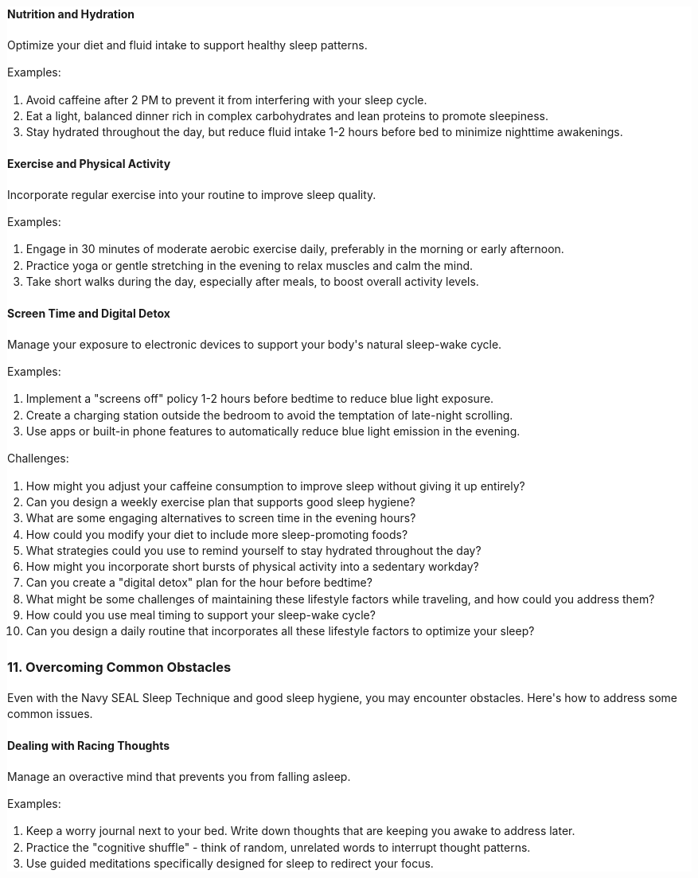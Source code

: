 #### Nutrition and Hydration

Optimize your diet and fluid intake to support healthy sleep patterns.

Examples:
1. Avoid caffeine after 2 PM to prevent it from interfering with your sleep cycle.
2. Eat a light, balanced dinner rich in complex carbohydrates and lean proteins to promote sleepiness.
3. Stay hydrated throughout the day, but reduce fluid intake 1-2 hours before bed to minimize nighttime awakenings.

#### Exercise and Physical Activity

Incorporate regular exercise into your routine to improve sleep quality.

Examples:
1. Engage in 30 minutes of moderate aerobic exercise daily, preferably in the morning or early afternoon.
2. Practice yoga or gentle stretching in the evening to relax muscles and calm the mind.
3. Take short walks during the day, especially after meals, to boost overall activity levels.

#### Screen Time and Digital Detox

Manage your exposure to electronic devices to support your body's natural sleep-wake cycle.

Examples:
1. Implement a "screens off" policy 1-2 hours before bedtime to reduce blue light exposure.
2. Create a charging station outside the bedroom to avoid the temptation of late-night scrolling.
3. Use apps or built-in phone features to automatically reduce blue light emission in the evening.

Challenges:
1. How might you adjust your caffeine consumption to improve sleep without giving it up entirely?
2. Can you design a weekly exercise plan that supports good sleep hygiene?
3. What are some engaging alternatives to screen time in the evening hours?
4. How could you modify your diet to include more sleep-promoting foods?
5. What strategies could you use to remind yourself to stay hydrated throughout the day?
6. How might you incorporate short bursts of physical activity into a sedentary workday?
7. Can you create a "digital detox" plan for the hour before bedtime?
8. What might be some challenges of maintaining these lifestyle factors while traveling, and how could you address them?
9. How could you use meal timing to support your sleep-wake cycle?
10. Can you design a daily routine that incorporates all these lifestyle factors to optimize your sleep?


### 11. Overcoming Common Obstacles

Even with the Navy SEAL Sleep Technique and good sleep hygiene, you may encounter obstacles. Here's how to address some common issues.

#### Dealing with Racing Thoughts

Manage an overactive mind that prevents you from falling asleep.

Examples:
1. Keep a worry journal next to your bed. Write down thoughts that are keeping you awake to address later.
2. Practice the "cognitive shuffle" - think of random, unrelated words to interrupt thought patterns.
3. Use guided meditations specifically designed for sleep to redirect your focus.

